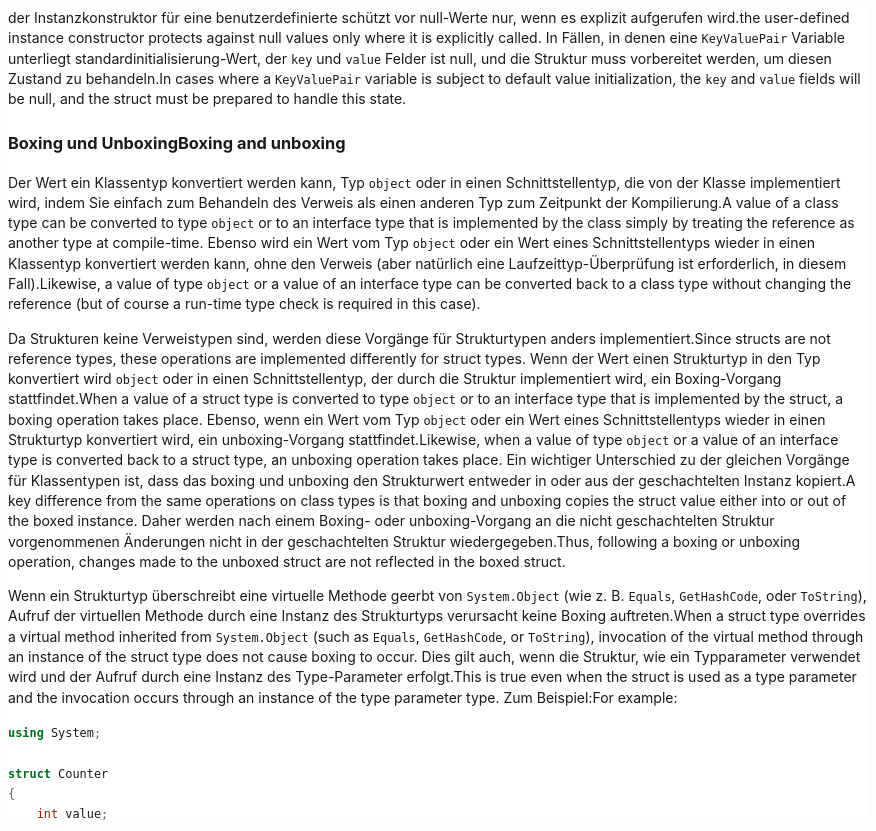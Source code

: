 <span data-ttu-id="9afd9-185">der Instanzkonstruktor für eine benutzerdefinierte schützt vor null-Werte nur, wenn es explizit aufgerufen wird.</span><span class="sxs-lookup"><span data-stu-id="9afd9-185">the user-defined instance constructor protects against null values only where it is explicitly called.</span></span> <span data-ttu-id="9afd9-186">In Fällen, in denen eine `KeyValuePair` Variable unterliegt standardinitialisierung-Wert, der `key` und `value` Felder ist null, und die Struktur muss vorbereitet werden, um diesen Zustand zu behandeln.</span><span class="sxs-lookup"><span data-stu-id="9afd9-186">In cases where a `KeyValuePair` variable is subject to default value initialization, the `key` and `value` fields will be null, and the struct must be prepared to handle this state.</span></span>

### <a name="boxing-and-unboxing"></a><span data-ttu-id="9afd9-187">Boxing und Unboxing</span><span class="sxs-lookup"><span data-stu-id="9afd9-187">Boxing and unboxing</span></span>

<span data-ttu-id="9afd9-188">Der Wert ein Klassentyp konvertiert werden kann, Typ `object` oder in einen Schnittstellentyp, die von der Klasse implementiert wird, indem Sie einfach zum Behandeln des Verweis als einen anderen Typ zum Zeitpunkt der Kompilierung.</span><span class="sxs-lookup"><span data-stu-id="9afd9-188">A value of a class type can be converted to type `object` or to an interface type that is implemented by the class simply by treating the reference as another type at compile-time.</span></span> <span data-ttu-id="9afd9-189">Ebenso wird ein Wert vom Typ `object` oder ein Wert eines Schnittstellentyps wieder in einen Klassentyp konvertiert werden kann, ohne den Verweis (aber natürlich eine Laufzeittyp-Überprüfung ist erforderlich, in diesem Fall).</span><span class="sxs-lookup"><span data-stu-id="9afd9-189">Likewise, a value of type `object` or a value of an interface type can be converted back to a class type without changing the reference (but of course a run-time type check is required in this case).</span></span>

<span data-ttu-id="9afd9-190">Da Strukturen keine Verweistypen sind, werden diese Vorgänge für Strukturtypen anders implementiert.</span><span class="sxs-lookup"><span data-stu-id="9afd9-190">Since structs are not reference types, these operations are implemented differently for struct types.</span></span> <span data-ttu-id="9afd9-191">Wenn der Wert einen Strukturtyp in den Typ konvertiert wird `object` oder in einen Schnittstellentyp, der durch die Struktur implementiert wird, ein Boxing-Vorgang stattfindet.</span><span class="sxs-lookup"><span data-stu-id="9afd9-191">When a value of a struct type is converted to type `object` or to an interface type that is implemented by the struct, a boxing operation takes place.</span></span> <span data-ttu-id="9afd9-192">Ebenso, wenn ein Wert vom Typ `object` oder ein Wert eines Schnittstellentyps wieder in einen Strukturtyp konvertiert wird, ein unboxing-Vorgang stattfindet.</span><span class="sxs-lookup"><span data-stu-id="9afd9-192">Likewise, when a value of type `object` or a value of an interface type is converted back to a struct type, an unboxing operation takes place.</span></span> <span data-ttu-id="9afd9-193">Ein wichtiger Unterschied zu der gleichen Vorgänge für Klassentypen ist, dass das boxing und unboxing den Strukturwert entweder in oder aus der geschachtelten Instanz kopiert.</span><span class="sxs-lookup"><span data-stu-id="9afd9-193">A key difference from the same operations on class types is that boxing and unboxing copies the struct value either into or out of the boxed instance.</span></span> <span data-ttu-id="9afd9-194">Daher werden nach einem Boxing- oder unboxing-Vorgang an die nicht geschachtelten Struktur vorgenommenen Änderungen nicht in der geschachtelten Struktur wiedergegeben.</span><span class="sxs-lookup"><span data-stu-id="9afd9-194">Thus, following a boxing or unboxing operation, changes made to the unboxed struct are not reflected in the boxed struct.</span></span>

<span data-ttu-id="9afd9-195">Wenn ein Strukturtyp überschreibt eine virtuelle Methode geerbt von `System.Object` (wie z. B. `Equals`, `GetHashCode`, oder `ToString`), Aufruf der virtuellen Methode durch eine Instanz des Strukturtyps verursacht keine Boxing auftreten.</span><span class="sxs-lookup"><span data-stu-id="9afd9-195">When a struct type overrides a virtual method inherited from `System.Object` (such as `Equals`, `GetHashCode`, or `ToString`), invocation of the virtual method through an instance of the struct type does not cause boxing to occur.</span></span> <span data-ttu-id="9afd9-196">Dies gilt auch, wenn die Struktur, wie ein Typparameter verwendet wird und der Aufruf durch eine Instanz des Type-Parameter erfolgt.</span><span class="sxs-lookup"><span data-stu-id="9afd9-196">This is true even when the struct is used as a type parameter and the invocation occurs through an instance of the type parameter type.</span></span> <span data-ttu-id="9afd9-197">Zum Beispiel:</span><span class="sxs-lookup"><span data-stu-id="9afd9-197">For example:</span></span>
```csharp
using System;

struct Counter
{
    int value;
```